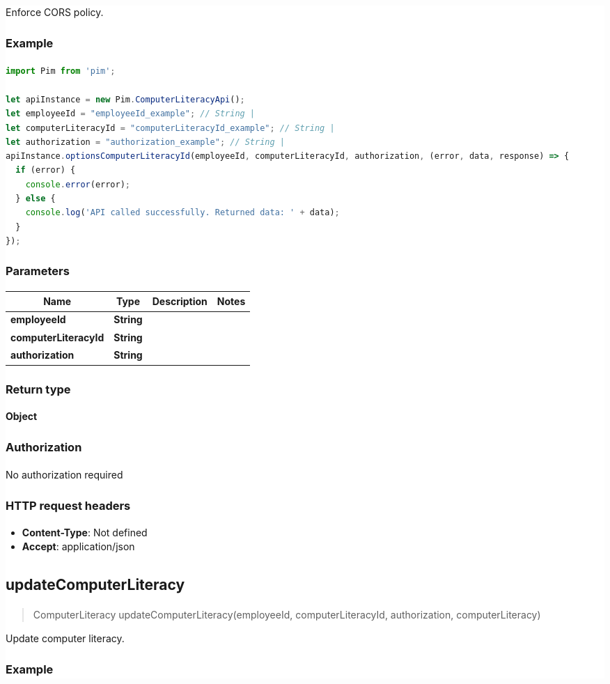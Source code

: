 Enforce CORS policy.

### Example

```javascript
import Pim from 'pim';

let apiInstance = new Pim.ComputerLiteracyApi();
let employeeId = "employeeId_example"; // String | 
let computerLiteracyId = "computerLiteracyId_example"; // String | 
let authorization = "authorization_example"; // String | 
apiInstance.optionsComputerLiteracyId(employeeId, computerLiteracyId, authorization, (error, data, response) => {
  if (error) {
    console.error(error);
  } else {
    console.log('API called successfully. Returned data: ' + data);
  }
});
```

### Parameters


Name | Type | Description  | Notes
------------- | ------------- | ------------- | -------------
 **employeeId** | **String**|  | 
 **computerLiteracyId** | **String**|  | 
 **authorization** | **String**|  | 

### Return type

**Object**

### Authorization

No authorization required

### HTTP request headers

- **Content-Type**: Not defined
- **Accept**: application/json


## updateComputerLiteracy

> ComputerLiteracy updateComputerLiteracy(employeeId, computerLiteracyId, authorization, computerLiteracy)



Update computer literacy.

### Example
